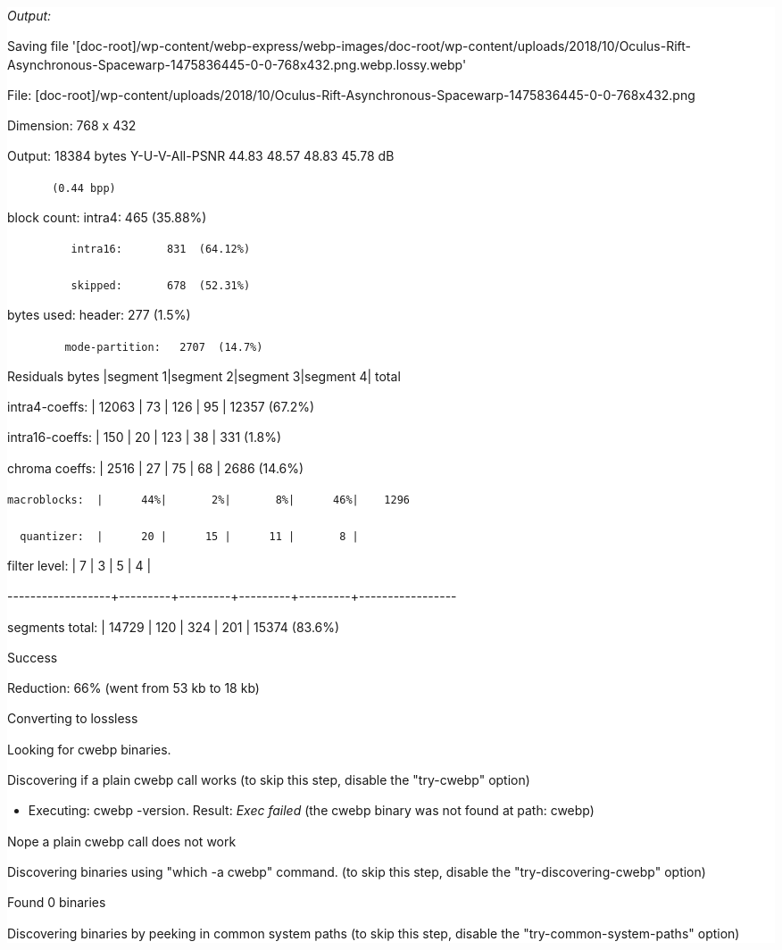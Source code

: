 
*Output:* 

Saving file '[doc-root]/wp-content/webp-express/webp-images/doc-root/wp-content/uploads/2018/10/Oculus-Rift-Asynchronous-Spacewarp-1475836445-0-0-768x432.png.webp.lossy.webp'

File:      [doc-root]/wp-content/uploads/2018/10/Oculus-Rift-Asynchronous-Spacewarp-1475836445-0-0-768x432.png

Dimension: 768 x 432

Output:    18384 bytes Y-U-V-All-PSNR 44.83 48.57 48.83   45.78 dB

           (0.44 bpp)

block count:  intra4:        465  (35.88%)

              intra16:       831  (64.12%)

              skipped:       678  (52.31%)

bytes used:  header:            277  (1.5%)

             mode-partition:   2707  (14.7%)

 Residuals bytes  |segment 1|segment 2|segment 3|segment 4|  total

  intra4-coeffs:  |   12063 |      73 |     126 |      95 |   12357  (67.2%)

 intra16-coeffs:  |     150 |      20 |     123 |      38 |     331  (1.8%)

  chroma coeffs:  |    2516 |      27 |      75 |      68 |    2686  (14.6%)

    macroblocks:  |      44%|       2%|       8%|      46%|    1296

      quantizer:  |      20 |      15 |      11 |       8 |

   filter level:  |       7 |       3 |       5 |       4 |

------------------+---------+---------+---------+---------+-----------------

 segments total:  |   14729 |     120 |     324 |     201 |   15374  (83.6%)


Success

Reduction: 66% (went from 53 kb to 18 kb)


Converting to lossless

Looking for cwebp binaries.

Discovering if a plain cwebp call works (to skip this step, disable the "try-cwebp" option)

- Executing: cwebp -version. Result: *Exec failed* (the cwebp binary was not found at path: cwebp)

Nope a plain cwebp call does not work

Discovering binaries using "which -a cwebp" command. (to skip this step, disable the "try-discovering-cwebp" option)

Found 0 binaries

Discovering binaries by peeking in common system paths (to skip this step, disable the "try-common-system-paths" option)

